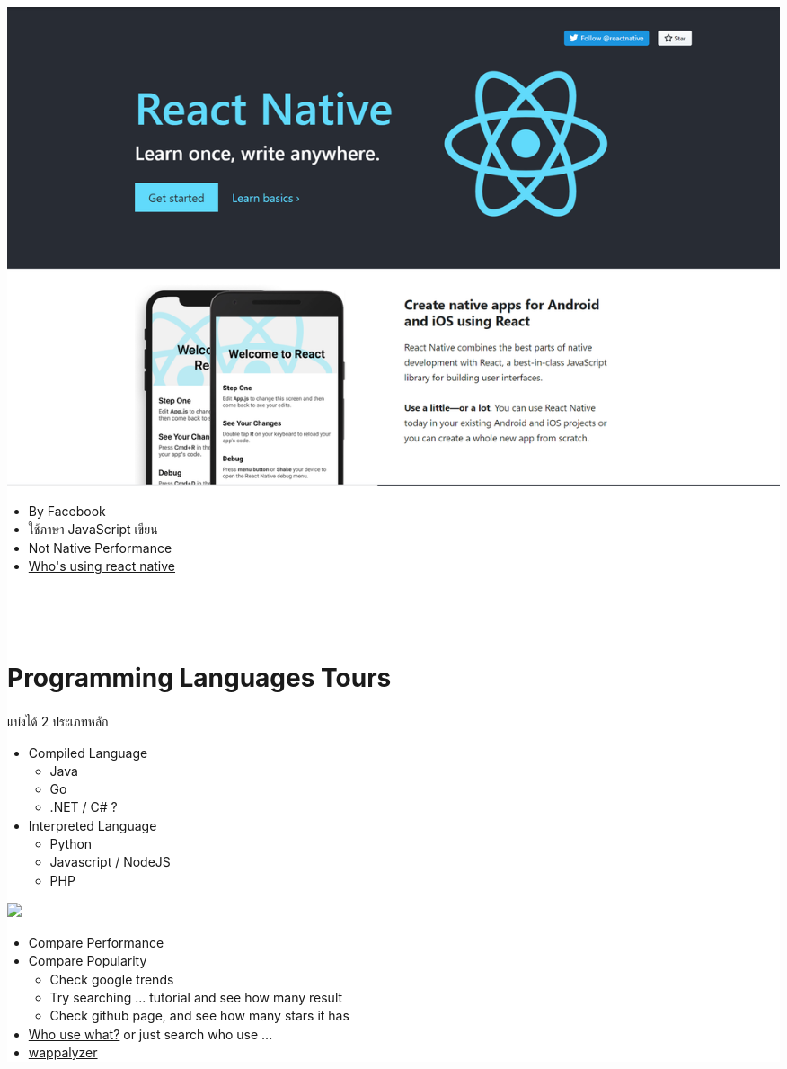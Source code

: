 ![](./imgs/reactnative.png)
- By Facebook
- ใช้ภาษา JavaScript เขียน
- Not Native Performance
- [Who's using react native](https://reactnative.dev/showcase)
<br>
<br>



# Programming Languages Tours

แบ่งได้ 2 ประเภทหลัก 
- Compiled Language
    - Java
    - Go
    - .NET / C# ?
- Interpreted Language
    - Python
    - Javascript / NodeJS
    - PHP   

![](https://miro.medium.com/max/603/1*oUPhgu1G22fxhl8L6g3YCg.png)

- [Compare Performance](https://benchmarksgame-team.pages.debian.net/benchmarksgame/index.html)
- [Compare Popularity](https://pypl.github.io/PYPL.html)
    - Check google trends
    - Try searching ... tutorial and see how many result
    - Check github page, and see how many stars it has
- [Who use what?](https://stackshare.io/) or just search who use ...
- [wappalyzer](https://chrome.google.com/webstore/detail/wappalyzer/gppongmhjkpfnbhagpmjfkannfbllamg?hl=en)
